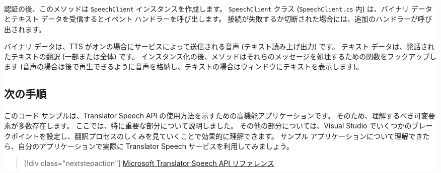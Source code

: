 認証の後、このメソッドは `SpeechClient` インスタンスを作成します。 `SpeechClient` クラス (`SpeechClient.cs` 内) は、バイナリ データとテキスト データを受信するとイベント ハンドラーを呼び出します。 接続が失敗するか切断された場合には、追加のハンドラーが呼び出されます。

バイナリ データは、TTS がオンの場合にサービスによって送信される音声 (テキスト読み上げ出力) です。 テキスト データは、発話されたテキストの翻訳 (一部または全体) です。 インスタンス化の後、メソッドはそれらのメッセージを処理するための関数をフックアップします (音声の場合は後で再生できるように音声を格納し、テキストの場合はウィンドウにテキストを表示します)。

## <a name="next-steps"></a>次の手順

このコード サンプルは、Translator Speech API の使用方法を示すための高機能アプリケーションです。 そのため、理解するべき可変要素が多数存在します。 ここでは、特に重要な部分について説明しました。 その他の部分については、Visual Studio でいくつかのブレークポイントを設定し、翻訳プロセスのしくみを見ていくことで効果的に理解できます。 サンプル アプリケーションについて理解できたら、自分のアプリケーションで実際に Translator Speech サービスを利用してみましょう。

> [!div class="nextstepaction"]
> [Microsoft Translator Speech API リファレンス](https://docs.microsoft.com/azure/cognitive-services/translator-speech/reference)
